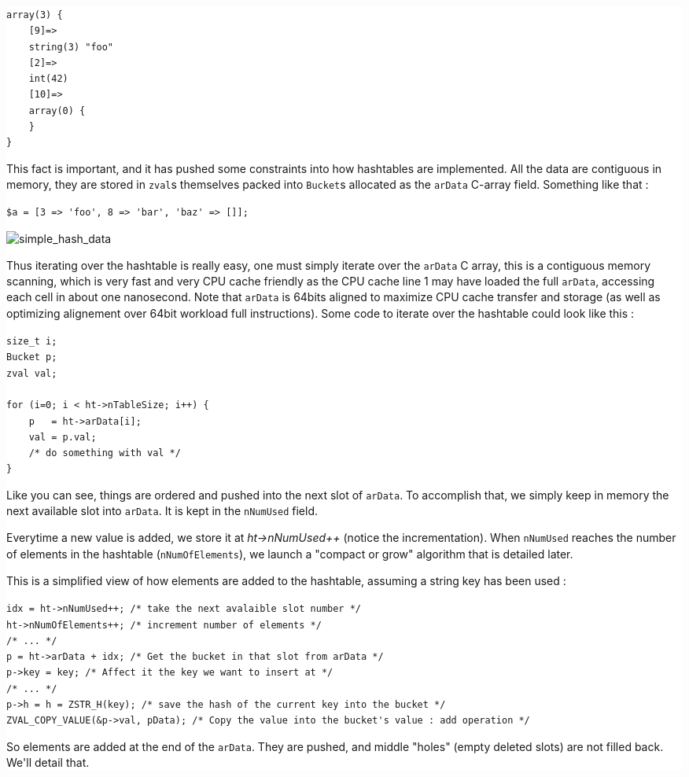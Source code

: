 	array(3) {
		[9]=>
		string(3) "foo"
		[2]=>
		int(42)
		[10]=>
		array(0) {
		}
	}

This fact is important, and it has pushed some constraints into how hashtables are implemented.
All the data are contiguous in memory, they are stored in `zval`s themselves packed into `Bucket`s allocated as the `arData` C-array field. Something like that :

	$a = [3 => 'foo', 8 => 'bar', 'baz' => []];

![simple_hash_data](../../../img/php7-hashtables/simple_hash_data_1.png)

Thus iterating over the hashtable is really easy, one must simply iterate over the `arData` C array, this is a contiguous memory scanning, which is very fast and very CPU cache friendly as the CPU cache line 1 may have loaded the full `arData`, accessing each cell in about one nanosecond. Note that `arData` is 64bits aligned to maximize CPU cache transfer and storage (as well as optimizing alignement over 64bit workload full instructions).
Some code to iterate over the hashtable could look like this :

	size_t i;
	Bucket p;
	zval val;
	
	for (i=0; i < ht->nTableSize; i++) {
		p   = ht->arData[i];
		val = p.val;
		/* do something with val */
	}

Like you can see, things are ordered and pushed into the next slot of `arData`. To accomplish that, we simply keep in memory the next available slot into `arData`. It is kept in the `nNumUsed` field.

Everytime a new value is added, we store it at *ht->nNumUsed++* (notice the incrementation). When `nNumUsed` reaches the number of elements in the hashtable (`nNumOfElements`), we launch a "compact or grow" algorithm that is detailed later.

This is a simplified view of how elements are added to the hashtable, assuming a string key has been used :

	idx = ht->nNumUsed++; /* take the next avalaible slot number */
	ht->nNumOfElements++; /* increment number of elements */
	/* ... */
	p = ht->arData + idx; /* Get the bucket in that slot from arData */
	p->key = key; /* Affect it the key we want to insert at */
	/* ... */
	p->h = h = ZSTR_H(key); /* save the hash of the current key into the bucket */
	ZVAL_COPY_VALUE(&p->val, pData); /* Copy the value into the bucket's value : add operation */

So elements are added at the end of the `arData`. They are pushed, and middle "holes" (empty deleted slots) are not filled back. We'll detail that.
